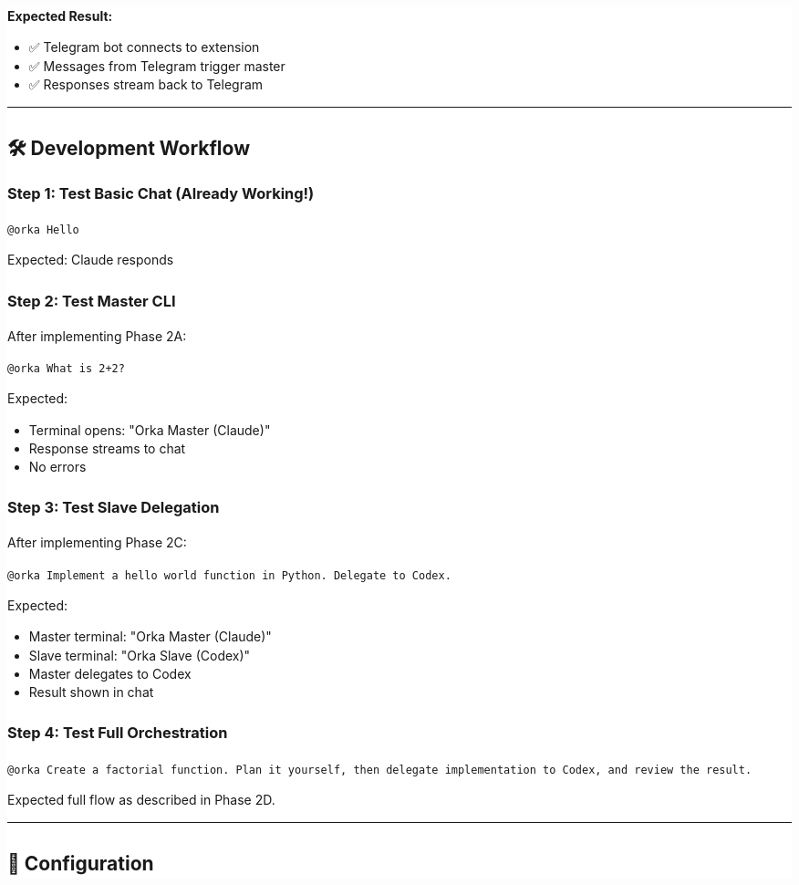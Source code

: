 **Expected Result:**
- ✅ Telegram bot connects to extension
- ✅ Messages from Telegram trigger master
- ✅ Responses stream back to Telegram

---

## 🛠️ Development Workflow

### **Step 1: Test Basic Chat (Already Working!)**

```
@orka Hello
```

Expected: Claude responds

### **Step 2: Test Master CLI**

After implementing Phase 2A:

```
@orka What is 2+2?
```

Expected:
- Terminal opens: "Orka Master (Claude)"
- Response streams to chat
- No errors

### **Step 3: Test Slave Delegation**

After implementing Phase 2C:

```
@orka Implement a hello world function in Python. Delegate to Codex.
```

Expected:
- Master terminal: "Orka Master (Claude)"
- Slave terminal: "Orka Slave (Codex)"
- Master delegates to Codex
- Result shown in chat

### **Step 4: Test Full Orchestration**

```
@orka Create a factorial function. Plan it yourself, then delegate implementation to Codex, and review the result.
```

Expected full flow as described in Phase 2D.

---

## 🔧 Configuration
